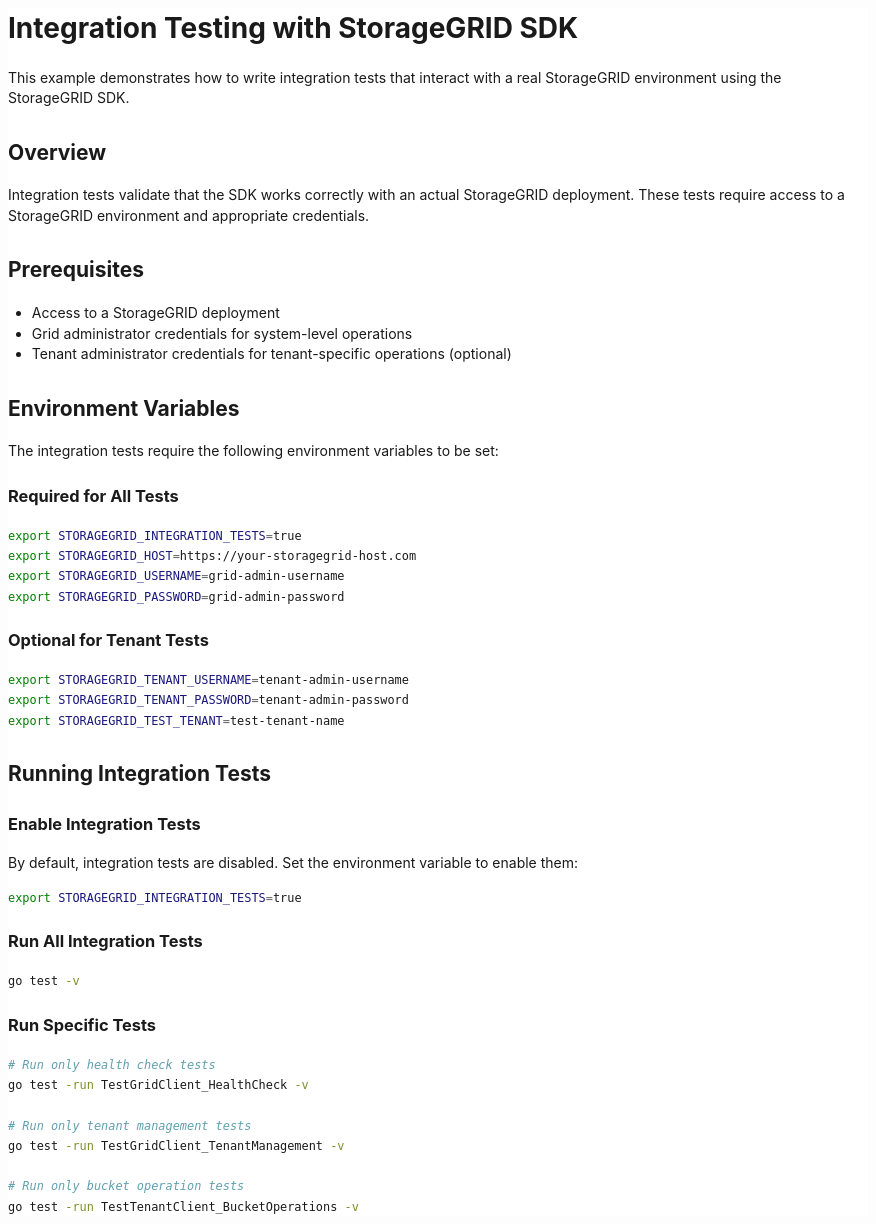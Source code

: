 # Integration Testing with StorageGRID SDK

This example demonstrates how to write integration tests that interact with a real StorageGRID environment using the StorageGRID SDK.

## Overview

Integration tests validate that the SDK works correctly with an actual StorageGRID deployment. These tests require access to a StorageGRID environment and appropriate credentials.

## Prerequisites

- Access to a StorageGRID deployment
- Grid administrator credentials for system-level operations
- Tenant administrator credentials for tenant-specific operations (optional)

## Environment Variables

The integration tests require the following environment variables to be set:

### Required for All Tests
```bash
export STORAGEGRID_INTEGRATION_TESTS=true
export STORAGEGRID_HOST=https://your-storagegrid-host.com
export STORAGEGRID_USERNAME=grid-admin-username
export STORAGEGRID_PASSWORD=grid-admin-password
```

### Optional for Tenant Tests
```bash
export STORAGEGRID_TENANT_USERNAME=tenant-admin-username
export STORAGEGRID_TENANT_PASSWORD=tenant-admin-password
export STORAGEGRID_TEST_TENANT=test-tenant-name
```

## Running Integration Tests

### Enable Integration Tests
By default, integration tests are disabled. Set the environment variable to enable them:
```bash
export STORAGEGRID_INTEGRATION_TESTS=true
```

### Run All Integration Tests
```bash
go test -v
```

### Run Specific Tests
```bash
# Run only health check tests
go test -run TestGridClient_HealthCheck -v

# Run only tenant management tests
go test -run TestGridClient_TenantManagement -v

# Run only bucket operation tests
go test -run TestTenantClient_BucketOperations -v
```

